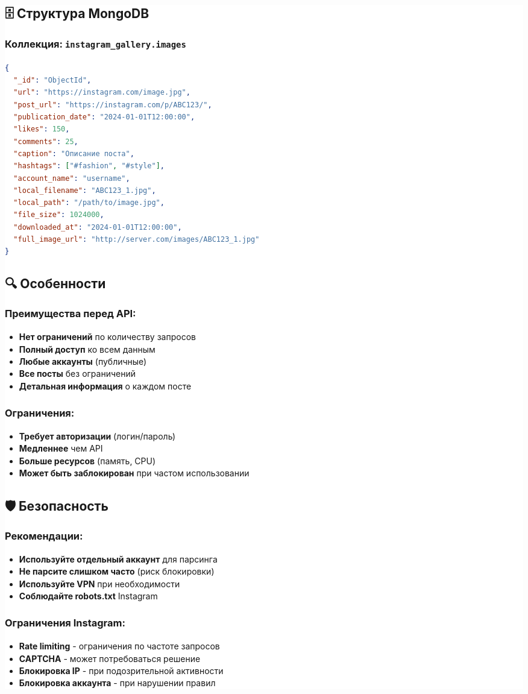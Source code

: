 ## 🗄️ Структура MongoDB

### Коллекция: `instagram_gallery.images`
```json
{
  "_id": "ObjectId",
  "url": "https://instagram.com/image.jpg",
  "post_url": "https://instagram.com/p/ABC123/",
  "publication_date": "2024-01-01T12:00:00",
  "likes": 150,
  "comments": 25,
  "caption": "Описание поста",
  "hashtags": ["#fashion", "#style"],
  "account_name": "username",
  "local_filename": "ABC123_1.jpg",
  "local_path": "/path/to/image.jpg",
  "file_size": 1024000,
  "downloaded_at": "2024-01-01T12:00:00",
  "full_image_url": "http://server.com/images/ABC123_1.jpg"
}
```

## 🔍 Особенности

### Преимущества перед API:
- **Нет ограничений** по количеству запросов
- **Полный доступ** ко всем данным
- **Любые аккаунты** (публичные)
- **Все посты** без ограничений
- **Детальная информация** о каждом посте

### Ограничения:
- **Требует авторизации** (логин/пароль)
- **Медленнее** чем API
- **Больше ресурсов** (память, CPU)
- **Может быть заблокирован** при частом использовании

## 🛡️ Безопасность

### Рекомендации:
- **Используйте отдельный аккаунт** для парсинга
- **Не парсите слишком часто** (риск блокировки)
- **Используйте VPN** при необходимости
- **Соблюдайте robots.txt** Instagram

### Ограничения Instagram:
- **Rate limiting** - ограничения по частоте запросов
- **CAPTCHA** - может потребоваться решение
- **Блокировка IP** - при подозрительной активности
- **Блокировка аккаунта** - при нарушении правил
